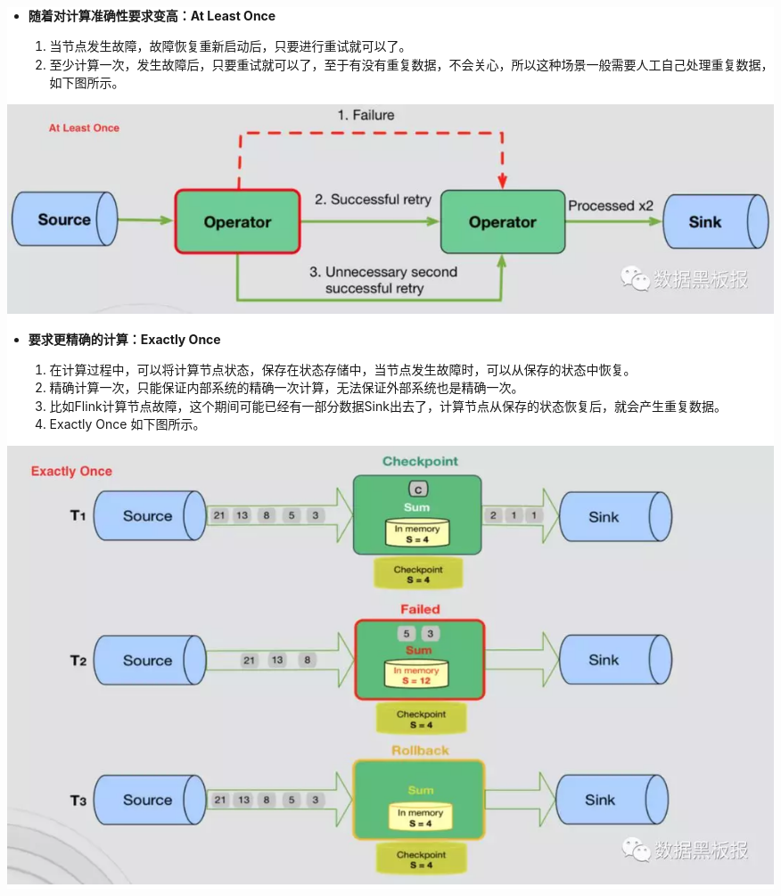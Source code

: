 - **随着对计算准确性要求变高：At Least Once**

  1. 当节点发生故障，故障恢复重新启动后，只要进行重试就可以了。
  2. 至少计算一次，发生故障后，只要重试就可以了，至于有没有重复数据，不会关心，所以这种场景一般需要人工自己处理重复数据，如下图所示。

![image-20210317172533012](/images/image-20210317172533012.png)

- **要求更精确的计算：Exactly Once**

  1. 在计算过程中，可以将计算节点状态，保存在状态存储中，当节点发生故障时，可以从保存的状态中恢复。
  2. 精确计算一次，只能保证内部系统的精确一次计算，无法保证外部系统也是精确一次。
  3. 比如Flink计算节点故障，这个期间可能已经有一部分数据Sink出去了，计算节点从保存的状态恢复后，就会产生重复数据。
  4. Exactly Once 如下图所示。

![image-20210317172618480](/images/image-20210317172618480.png)
